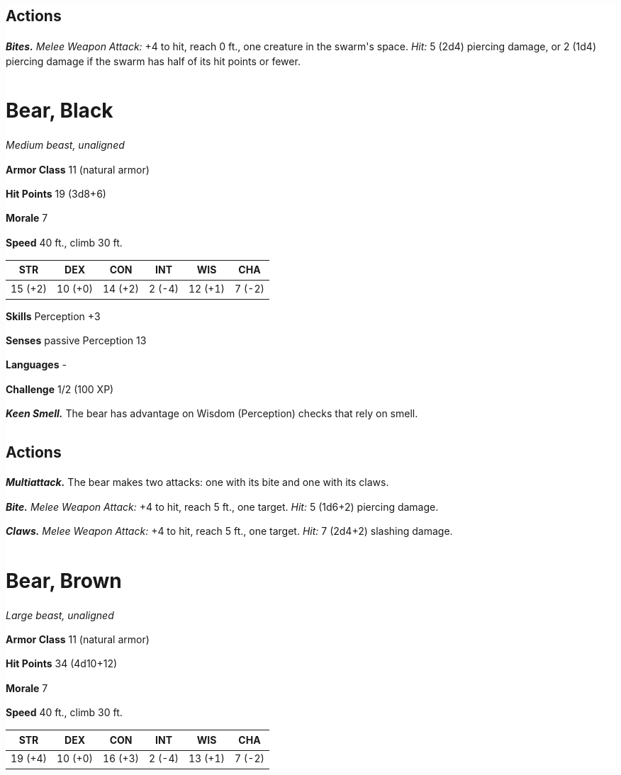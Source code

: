 ## Actions

***Bites.*** *Melee Weapon Attack:* +4 to hit, reach 0 ft., one creature in the swarm's space. *Hit:* 5 (2d4) piercing damage, or 2 (1d4) piercing damage if the swarm has half of its hit points or fewer.

# Bear, Black

*Medium beast, unaligned*

**Armor Class** 11 (natural armor)

**Hit Points** 19 (3d8+6)

**Morale** 7

**Speed** 40 ft., climb 30 ft.

| STR     | DEX     | CON     | INT    | WIS     | CHA    |
|---------|---------|---------|--------|---------|--------|
| 15 (+2) | 10 (+0) | 14 (+2) | 2 (-4) | 12 (+1) | 7 (-2) |

**Skills** Perception +3

**Senses** passive Perception 13

**Languages** -

**Challenge** 1/2 (100 XP)

***Keen Smell.*** The bear has advantage on Wisdom (Perception) checks that rely on smell.

## Actions

***Multiattack.*** The bear makes two attacks: one with its bite and one with its claws.

***Bite.*** *Melee Weapon Attack:* +4 to hit, reach 5 ft., one target. *Hit:* 5 (1d6+2) piercing damage.

***Claws.*** *Melee Weapon Attack:* +4 to hit, reach 5 ft., one target. *Hit:* 7 (2d4+2) slashing damage.

# Bear, Brown

*Large beast, unaligned*

**Armor Class** 11 (natural armor)

**Hit Points** 34 (4d10+12)

**Morale** 7

**Speed** 40 ft., climb 30 ft.

| STR     | DEX     | CON     | INT    | WIS     | CHA    |
|---------|---------|---------|--------|---------|--------|
| 19 (+4) | 10 (+0) | 16 (+3) | 2 (-4) | 13 (+1) | 7 (-2) |
